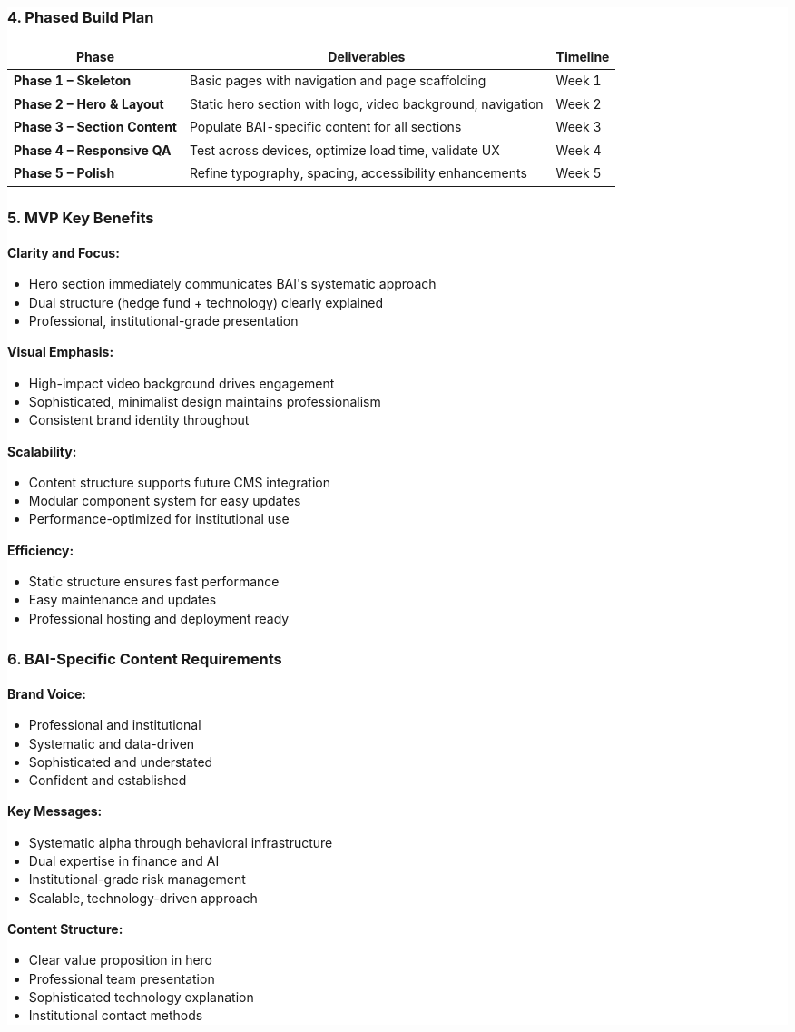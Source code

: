 ### 4. Phased Build Plan

| Phase | Deliverables | Timeline |
|-------|-------------|----------|
| **Phase 1 – Skeleton** | Basic pages with navigation and page scaffolding | Week 1 |
| **Phase 2 – Hero & Layout** | Static hero section with logo, video background, navigation | Week 2 |
| **Phase 3 – Section Content** | Populate BAI-specific content for all sections | Week 3 |
| **Phase 4 – Responsive QA** | Test across devices, optimize load time, validate UX | Week 4 |
| **Phase 5 – Polish** | Refine typography, spacing, accessibility enhancements | Week 5 |

### 5. MVP Key Benefits

**Clarity and Focus:**
- Hero section immediately communicates BAI's systematic approach
- Dual structure (hedge fund + technology) clearly explained
- Professional, institutional-grade presentation

**Visual Emphasis:**
- High-impact video background drives engagement
- Sophisticated, minimalist design maintains professionalism
- Consistent brand identity throughout

**Scalability:**
- Content structure supports future CMS integration
- Modular component system for easy updates
- Performance-optimized for institutional use

**Efficiency:**
- Static structure ensures fast performance
- Easy maintenance and updates
- Professional hosting and deployment ready

### 6. BAI-Specific Content Requirements

**Brand Voice:**
- Professional and institutional
- Systematic and data-driven
- Sophisticated and understated
- Confident and established

**Key Messages:**
- Systematic alpha through behavioral infrastructure
- Dual expertise in finance and AI
- Institutional-grade risk management
- Scalable, technology-driven approach

**Content Structure:**
- Clear value proposition in hero
- Professional team presentation
- Sophisticated technology explanation
- Institutional contact methods
